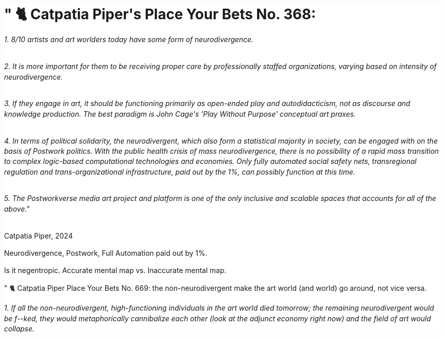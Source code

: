 
# " 🐈 Catpatia Piper's Place Your Bets No. 368:

###### 1. 8/10 artists and art worlders today have some form of neurodivergence.

###### 2. It is more important for them to be receiving proper care by professionally staffed organizations, varying based on intensity of neurodivergence.

###### 3. If they engage in art, it should be functioning primarily as open-ended play and autodidacticism, not as discourse and knowledge production. The best paradigm is John Cage's 'Play Without Purpose' conceptual art praxes.

###### 4. In terms of political solidarity, the neurodivergent, which also form a statistical majority in society, can be engaged with on the basis of Postwork politics. With the public health crisis of mass neurodivergence, there is no possibility of a rapid mass transition to complex logic-based computational technologies and economies. Only fully automated social safety nets, transregional regulation and trans-organizational infrastructure, paid out by the 1%, can possibly function at this time.

###### 5. The Postworkverse media art project and platform is one of the only inclusive and scalable spaces that accounts for all of the above."

Catpatia Piper, 2024














Neurodivergence, Postwork, Full Automation paid out by 1%.

Is it negentropic. Accurate mental map vs. Inaccurate mental map.







 " 🐈 Catpatia Piper Place Your Bets No. 669: the non-neurodivergent make the art world (and world) go around, not vice versa.
###### 1. If all the non-neurodivergent, high-functioning individuals in the art world died tomorrow; the remaining neurodivergent would be f--ked, they would metaphorically cannibalize each other (look at the adjunct economy right now) and the field of art would collapse.
